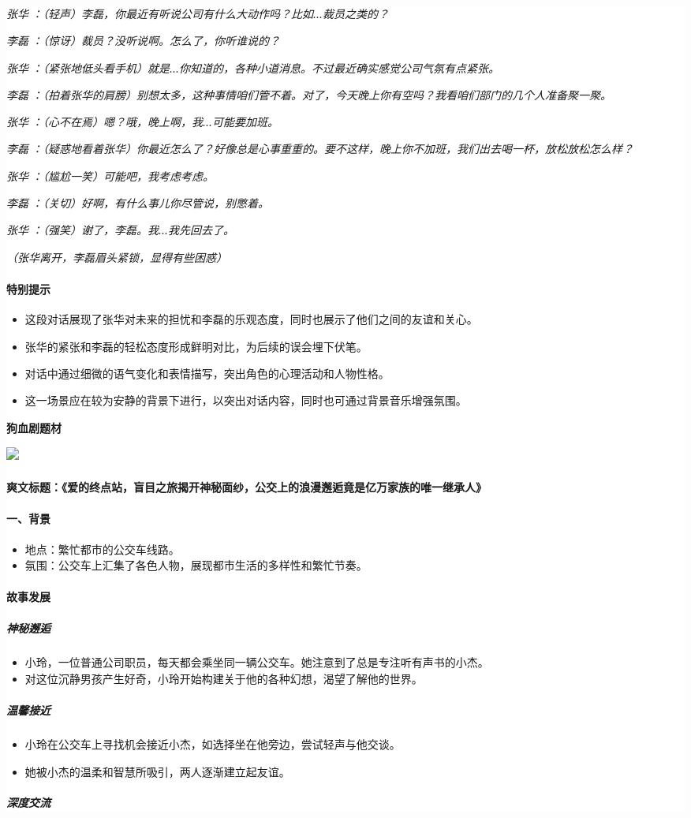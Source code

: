  _张华 ：（轻声）李磊，你最近有听说公司有什么大动作吗？比如...裁员之类的？_

 _李磊 ：（惊讶）裁员？没听说啊。怎么了，你听谁说的？_

 _张华 ：（紧张地低头看手机）就是...你知道的，各种小道消息。不过最近确实感觉公司气氛有点紧张。_

 _李磊 ：（拍着张华的肩膀）别想太多，这种事情咱们管不着。对了，今天晚上你有空吗？我看咱们部门的几个人准备聚一聚。_

 _张华 ：（心不在焉）嗯？哦，晚上啊，我...可能要加班。_

 _李磊 ：（疑惑地看着张华）你最近怎么了？好像总是心事重重的。要不这样，晚上你不加班，我们出去喝一杯，放松放松怎么样？_

 _张华 ：（尴尬一笑）可能吧，我考虑考虑。_

 _李磊 ：（关切）好啊，有什么事儿你尽管说，别憋着。_

 _张华 ：（强笑）谢了，李磊。我...我先回去了。_

 _（张华离开，李磊眉头紧锁，显得有些困惑）_

#### **特别提示**

  * 这段对话展现了张华对未来的担忧和李磊的乐观态度，同时也展示了他们之间的友谊和关心。

  * 张华的紧张和李磊的轻松态度形成鲜明对比，为后续的误会埋下伏笔。

  * 对话中通过细微的语气变化和表情描写，突出角色的心理活动和人物性格。

  * 这一场景应在较为安静的背景下进行，以突出对话内容，同时也可通过背景音乐增强氛围。

  

  

  

**狗血剧题材**

![](https://mmbiz.qpic.cn/mmbiz_jpg/iaqv2tagPYAiayXyAxGgKtqIwyibvWH4h9mb7ggOefibI7cwOd5gl4J8pK5kQkq3GOx3Iyvw68HxbObX067Z7E9Wrg/640?wx_fmt=other&from=appmsg)  

#### **爽文标题：《爱的终点站，盲目之旅揭开神秘面纱，公交上的浪漫邂逅竟是亿万家族的唯一继承人》**

####  

#### **一、背景**

  * 地点：繁忙都市的公交车线路。
  * 氛围：公交车上汇集了各色人物，展现都市生活的多样性和繁忙节奏。

#### **故事发展**

#####  神秘邂逅

  * 小玲，一位普通公司职员，每天都会乘坐同一辆公交车。她注意到了总是专注听有声书的小杰。
  * 对这位沉静男孩产生好奇，小玲开始构建关于他的各种幻想，渴望了解他的世界。

##### 温馨接近

  * 小玲在公交车上寻找机会接近小杰，如选择坐在他旁边，尝试轻声与他交谈。

  * 她被小杰的温柔和智慧所吸引，两人逐渐建立起友谊。

##### 深度交流
